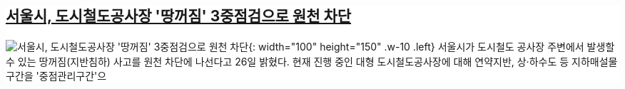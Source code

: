 ## [서울시, 도시철도공사장 '땅꺼짐' 3중점검으로 원천 차단](https://n.news.naver.com/mnews/article/119/0002995128)

![서울시, 도시철도공사장 '땅꺼짐' 3중점검으로 원천 차단](https://mimgnews.pstatic.net/image/origin/119/2025/08/26/2995128.jpg?type=nf220_150){: width="100" height="150" .w-10 .left}
서울시가 도시철도 공사장 주변에서 발생할 수 있는 땅꺼짐(지반침하) 사고를 원천 차단에 나선다고 26일 밝혔다. 현재 진행 중인 대형 도시철도공사장에 대해 연약지반, 상·하수도 등 지하매설물 구간을 '중점관리구간'으

